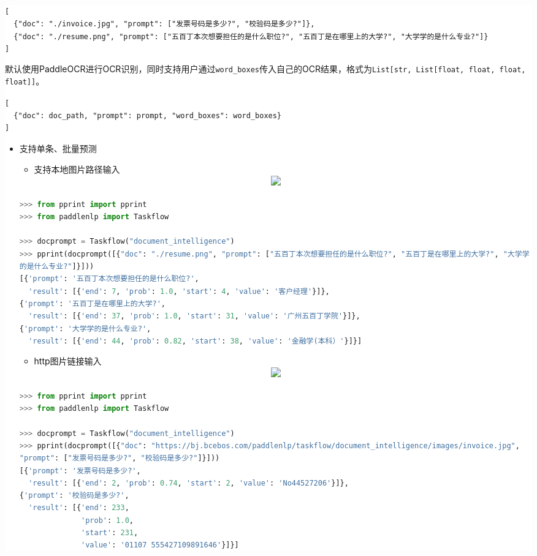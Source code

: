 ```
[
  {"doc": "./invoice.jpg", "prompt": ["发票号码是多少?", "校验码是多少?"]},
  {"doc": "./resume.png", "prompt": ["五百丁本次想要担任的是什么职位?", "五百丁是在哪里上的大学?", "大学学的是什么专业?"]}
]
```

默认使用PaddleOCR进行OCR识别，同时支持用户通过``word_boxes``传入自己的OCR结果，格式为``List[str, List[float, float, float, float]]``。

```
[
  {"doc": doc_path, "prompt": prompt, "word_boxes": word_boxes}
]
```

- 支持单条、批量预测

  - 支持本地图片路径输入

  <div align="center">
      <img src=https://user-images.githubusercontent.com/40840292/194748579-f9e8aa86-7f65-4827-bfae-824c037228b3.png height=800 hspace='20'/>
  </div>

  ```python
  >>> from pprint import pprint
  >>> from paddlenlp import Taskflow

  >>> docprompt = Taskflow("document_intelligence")
  >>> pprint(docprompt([{"doc": "./resume.png", "prompt": ["五百丁本次想要担任的是什么职位?", "五百丁是在哪里上的大学?", "大学学的是什么专业?"]}]))
  [{'prompt': '五百丁本次想要担任的是什么职位?',
    'result': [{'end': 7, 'prob': 1.0, 'start': 4, 'value': '客户经理'}]},
  {'prompt': '五百丁是在哪里上的大学?',
    'result': [{'end': 37, 'prob': 1.0, 'start': 31, 'value': '广州五百丁学院'}]},
  {'prompt': '大学学的是什么专业?',
    'result': [{'end': 44, 'prob': 0.82, 'start': 38, 'value': '金融学(本科）'}]}]
  ```

  - http图片链接输入

  <div align="center">
      <img src=https://user-images.githubusercontent.com/40840292/194748592-e20b2a5f-d36b-46fb-8057-86755d188af0.jpg height=400 hspace='10'/>
  </div>

  ```python
  >>> from pprint import pprint
  >>> from paddlenlp import Taskflow

  >>> docprompt = Taskflow("document_intelligence")
  >>> pprint(docprompt([{"doc": "https://bj.bcebos.com/paddlenlp/taskflow/document_intelligence/images/invoice.jpg", "prompt": ["发票号码是多少?", "校验码是多少?"]}]))
  [{'prompt': '发票号码是多少?',
    'result': [{'end': 2, 'prob': 0.74, 'start': 2, 'value': 'No44527206'}]},
  {'prompt': '校验码是多少?',
    'result': [{'end': 233,
                'prob': 1.0,
                'start': 231,
                'value': '01107 555427109891646'}]}]
  ```

